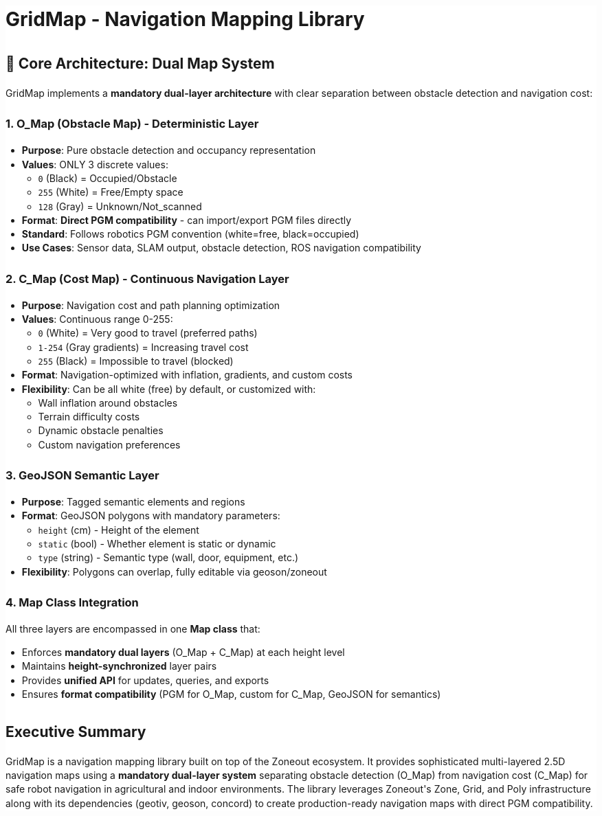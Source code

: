 # GridMap - Navigation Mapping Library

## 🎯 Core Architecture: Dual Map System

GridMap implements a **mandatory dual-layer architecture** with clear separation between obstacle detection and navigation cost:

### 1. **O_Map (Obstacle Map)** - Deterministic Layer
- **Purpose**: Pure obstacle detection and occupancy representation
- **Values**: ONLY 3 discrete values:
  - `0` (Black) = Occupied/Obstacle  
  - `255` (White) = Free/Empty space
  - `128` (Gray) = Unknown/Not_scanned
- **Format**: **Direct PGM compatibility** - can import/export PGM files directly
- **Standard**: Follows robotics PGM convention (white=free, black=occupied)
- **Use Cases**: Sensor data, SLAM output, obstacle detection, ROS navigation compatibility

### 2. **C_Map (Cost Map)** - Continuous Navigation Layer  
- **Purpose**: Navigation cost and path planning optimization
- **Values**: Continuous range 0-255:
  - `0` (White) = Very good to travel (preferred paths)
  - `1-254` (Gray gradients) = Increasing travel cost
  - `255` (Black) = Impossible to travel (blocked)
- **Format**: Navigation-optimized with inflation, gradients, and custom costs
- **Flexibility**: Can be all white (free) by default, or customized with:
  - Wall inflation around obstacles
  - Terrain difficulty costs  
  - Dynamic obstacle penalties
  - Custom navigation preferences

### 3. **GeoJSON Semantic Layer**
- **Purpose**: Tagged semantic elements and regions
- **Format**: GeoJSON polygons with mandatory parameters:
  - `height` (cm) - Height of the element
  - `static` (bool) - Whether element is static or dynamic  
  - `type` (string) - Semantic type (wall, door, equipment, etc.)
- **Flexibility**: Polygons can overlap, fully editable via geoson/zoneout

### 4. **Map Class Integration**
All three layers are encompassed in one **Map class** that:
- Enforces **mandatory dual layers** (O_Map + C_Map) at each height level
- Maintains **height-synchronized** layer pairs
- Provides **unified API** for updates, queries, and exports
- Ensures **format compatibility** (PGM for O_Map, custom for C_Map, GeoJSON for semantics)

## Executive Summary

GridMap is a navigation mapping library built on top of the Zoneout ecosystem. It provides sophisticated multi-layered 2.5D navigation maps using a **mandatory dual-layer system** separating obstacle detection (O_Map) from navigation cost (C_Map) for safe robot navigation in agricultural and indoor environments. The library leverages Zoneout's Zone, Grid, and Poly infrastructure along with its dependencies (geotiv, geoson, concord) to create production-ready navigation maps with direct PGM compatibility.
